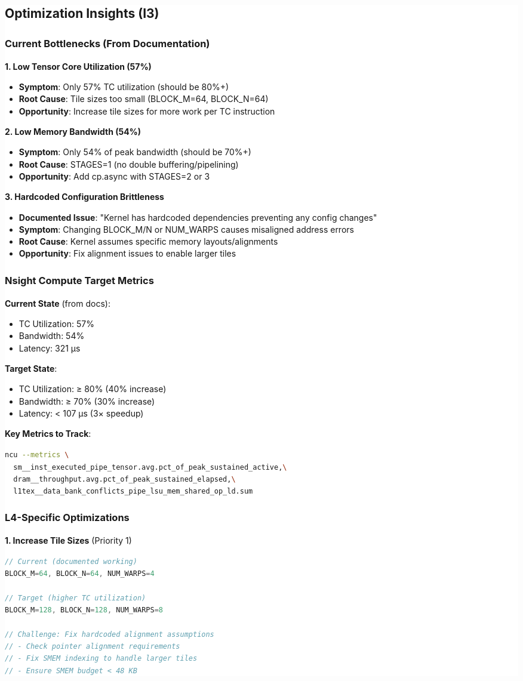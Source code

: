 
## Optimization Insights (I3)

### Current Bottlenecks (From Documentation)

**1. Low Tensor Core Utilization (57%)**
- **Symptom**: Only 57% TC utilization (should be 80%+)
- **Root Cause**: Tile sizes too small (BLOCK_M=64, BLOCK_N=64)
- **Opportunity**: Increase tile sizes for more work per TC instruction

**2. Low Memory Bandwidth (54%)**
- **Symptom**: Only 54% of peak bandwidth (should be 70%+)
- **Root Cause**: STAGES=1 (no double buffering/pipelining)
- **Opportunity**: Add cp.async with STAGES=2 or 3

**3. Hardcoded Configuration Brittleness**
- **Documented Issue**: "Kernel has hardcoded dependencies preventing any config changes"
- **Symptom**: Changing BLOCK_M/N or NUM_WARPS causes misaligned address errors
- **Root Cause**: Kernel assumes specific memory layouts/alignments
- **Opportunity**: Fix alignment issues to enable larger tiles

### Nsight Compute Target Metrics

**Current State** (from docs):
- TC Utilization: 57%
- Bandwidth: 54%
- Latency: 321 μs

**Target State**:
- TC Utilization: ≥ 80% (40% increase)
- Bandwidth: ≥ 70% (30% increase)
- Latency: < 107 μs (3× speedup)

**Key Metrics to Track**:
```bash
ncu --metrics \
  sm__inst_executed_pipe_tensor.avg.pct_of_peak_sustained_active,\
  dram__throughput.avg.pct_of_peak_sustained_elapsed,\
  l1tex__data_bank_conflicts_pipe_lsu_mem_shared_op_ld.sum
```

### L4-Specific Optimizations

**1. Increase Tile Sizes** (Priority 1)
```cpp
// Current (documented working)
BLOCK_M=64, BLOCK_N=64, NUM_WARPS=4

// Target (higher TC utilization)
BLOCK_M=128, BLOCK_N=128, NUM_WARPS=8

// Challenge: Fix hardcoded alignment assumptions
// - Check pointer alignment requirements
// - Fix SMEM indexing to handle larger tiles
// - Ensure SMEM budget < 48 KB
```
